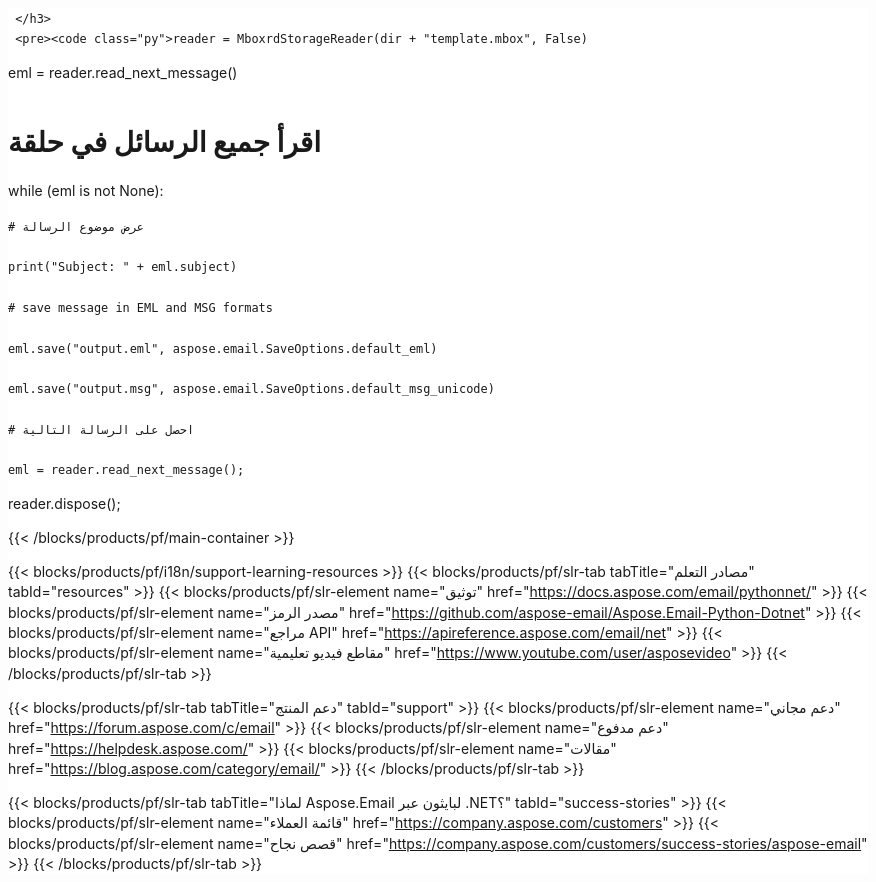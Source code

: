      </h3>
     <pre><code class="py">reader = MboxrdStorageReader(dir + "template.mbox", False)

eml = reader.read_next_message()

# اقرأ جميع الرسائل في حلقة

while (eml is not None):

    # عرض موضوع الرسالة

    print("Subject: " + eml.subject)

    # save message in EML and MSG formats

    eml.save("output.eml", aspose.email.SaveOptions.default_eml)

    eml.save("output.msg", aspose.email.SaveOptions.default_msg_unicode)

    # احصل على الرسالة التالية

    eml = reader.read_next_message();

reader.dispose();</code></pre>
    </div>
   </div>
  </div>
 </div>
</div>


{{< /blocks/products/pf/main-container >}}


{{< blocks/products/pf/i18n/support-learning-resources >}}
{{< blocks/products/pf/slr-tab tabTitle="مصادر التعلم" tabId="resources" >}}
{{< blocks/products/pf/slr-element name="توثيق" href="https://docs.aspose.com/email/pythonnet/" >}}
{{< blocks/products/pf/slr-element name="مصدر الرمز" href="https://github.com/aspose-email/Aspose.Email-Python-Dotnet" >}}
{{< blocks/products/pf/slr-element name="مراجع API" href="https://apireference.aspose.com/email/net" >}}
{{< blocks/products/pf/slr-element name="مقاطع فيديو تعليمية" href="https://www.youtube.com/user/asposevideo" >}}
{{< /blocks/products/pf/slr-tab >}}

{{< blocks/products/pf/slr-tab tabTitle="دعم المنتج" tabId="support" >}}
{{< blocks/products/pf/slr-element name="دعم مجاني" href="https://forum.aspose.com/c/email" >}}
{{< blocks/products/pf/slr-element name="دعم مدفوع" href="https://helpdesk.aspose.com/" >}}
{{< blocks/products/pf/slr-element name="مقالات" href="https://blog.aspose.com/category/email/" >}}
{{< /blocks/products/pf/slr-tab >}}

{{< blocks/products/pf/slr-tab tabTitle="لماذا Aspose.Email لبايثون عبر .NET؟" tabId="success-stories" >}}
{{< blocks/products/pf/slr-element name="قائمة العملاء" href="https://company.aspose.com/customers" >}}
{{< blocks/products/pf/slr-element name="قصص نجاح" href="https://company.aspose.com/customers/success-stories/aspose-email" >}}
{{< /blocks/products/pf/slr-tab >}}
